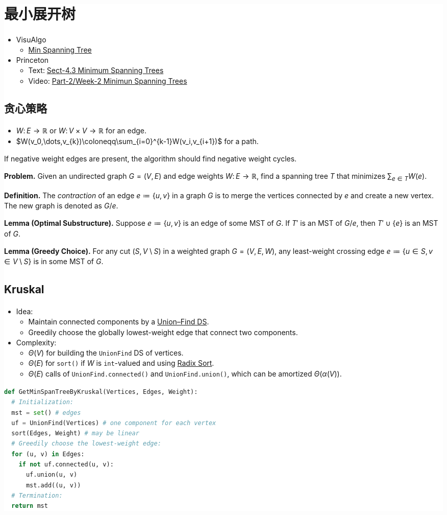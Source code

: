 # 最小展开树

- VisuAlgo
  - [Min Spanning Tree](https://visualgo.net/en/mst)
- Princeton
  - Text: [Sect-4.3  Minimum Spanning Trees](https://algs4.cs.princeton.edu/43mst)
  - Video: [Part-2/Week-2  Minimun Spanning Trees](https://www.coursera.org/learn/algorithms-part2/supplement/tda2O/lecture-slides)

## 贪心策略

- $W\colon E\to\mathbb{R}$ or $W\colon V\times V\to\mathbb{R}$ for an edge.
- $W(v_0,\dots,v_{k})\coloneqq\sum_{i=0}^{k-1}W(v_i,v_{i+1})$ for a path.

If negative weight edges are present, the algorithm should find negative weight cycles.

**Problem.** Given an undirected graph $G = (V,E)$ and edge weights $W\colon E\to \mathbb{R}$, find a spanning tree $T$ that minimizes $\sum_{e\in T}W(e)$.

**Definition.** The *contraction* of an edge $e\coloneqq\{u,v\}$ in a graph $G$ is to merge the vertices connected by $e$ and create a new vertex. The new graph is denoted as $G/e$.

**Lemma (Optimal Substructure).** Suppose $e\coloneqq\{u,v\}$ is an edge of some MST of $G$. If $T'$ is an MST of $G/e$, then $T'\cup\{e\}$ is an MST of $G$.

**Lemma (Greedy Choice).** For any cut $(S,V\setminus S)$ in a weighted graph $G=(V,E,W)$, any least-weight crossing edge $e\coloneqq\{u\in S,v\in V\setminus S\}$ is in some MST of $G$.

## Kruskal

- Idea:
  - Maintain connected components by a [Union–Find DS](./array.md#并查集).
  - Greedily choose the globally lowest-weight edge that connect two components.
- Complexity:
  - $\Theta(V)$ for building the `UnionFind` DS of vertices.
  - $\Theta(E)$ for `sort()` if $W$ is `int`-valued and using [Radix Sort](./string.md#基数排序).
  - $\Theta(E)$ calls of `UnionFind.connected()` and `UnionFind.union()`, which can be amortized $\Theta(\alpha(V))$.

```python
def GetMinSpanTreeByKruskal(Vertices, Edges, Weight):
  # Initialization:
  mst = set() # edges
  uf = UnionFind(Vertices) # one component for each vertex
  sort(Edges, Weight) # may be linear
  # Greedily choose the lowest-weight edge:
  for (u, v) in Edges:
    if not uf.connected(u, v):
      uf.union(u, v)
      mst.add((u, v))
  # Termination:
  return mst
```
